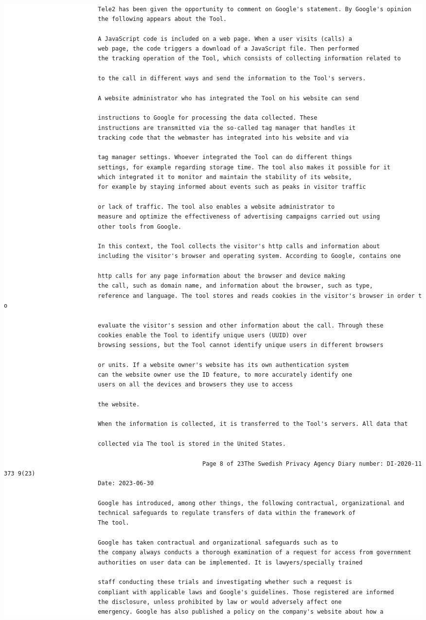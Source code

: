                                Tele2 has been given the opportunity to comment on Google's statement. By Google's opinion
                               the following appears about the Tool.

                               A JavaScript code is included on a web page. When a user visits (calls) a
                               web page, the code triggers a download of a JavaScript file. Then performed
                               the tracking operation of the Tool, which consists of collecting information related to

                               to the call in different ways and send the information to the Tool's servers.

                               A website administrator who has integrated the Tool on his website can send

                               instructions to Google for processing the data collected. These
                               instructions are transmitted via the so-called tag manager that handles it
                               tracking code that the webmaster has integrated into his website and via

                               tag manager settings. Whoever integrated the Tool can do different things
                               settings, for example regarding storage time. The tool also makes it possible for it
                               which integrated it to monitor and maintain the stability of its website,
                               for example by staying informed about events such as peaks in visitor traffic

                               or lack of traffic. The tool also enables a website administrator to
                               measure and optimize the effectiveness of advertising campaigns carried out using
                               other tools from Google.

                               In this context, the Tool collects the visitor's http calls and information about
                               including the visitor's browser and operating system. According to Google, contains one

                               http calls for any page information about the browser and device making
                               the call, such as domain name, and information about the browser, such as type,
                               reference and language. The tool stores and reads cookies in the visitor's browser in order to

                               evaluate the visitor's session and other information about the call. Through these
                               cookies enable the Tool to identify unique users (UUID) over
                               browsing sessions, but the Tool cannot identify unique users in different browsers

                               or units. If a website owner's website has its own authentication system
                               can the website owner use the ID feature, to more accurately identify one
                               users on all the devices and browsers they use to access

                               the website.

                               When the information is collected, it is transferred to the Tool's servers. All data that

                               collected via The tool is stored in the United States.

                                                             Page 8 of 23The Swedish Privacy Agency Diary number: DI-2020-11373 9(23)
                               Date: 2023-06-30

                               Google has introduced, among other things, the following contractual, organizational and
                               technical safeguards to regulate transfers of data within the framework of
                               The tool.

                               Google has taken contractual and organizational safeguards such as to
                               the company always conducts a thorough examination of a request for access from government
                               authorities on user data can be implemented. It is lawyers/specially trained

                               staff conducting these trials and investigating whether such a request is
                               compliant with applicable laws and Google's guidelines. Those registered are informed
                               the disclosure, unless prohibited by law or would adversely affect one
                               emergency. Google has also published a policy on the company's website about how a
